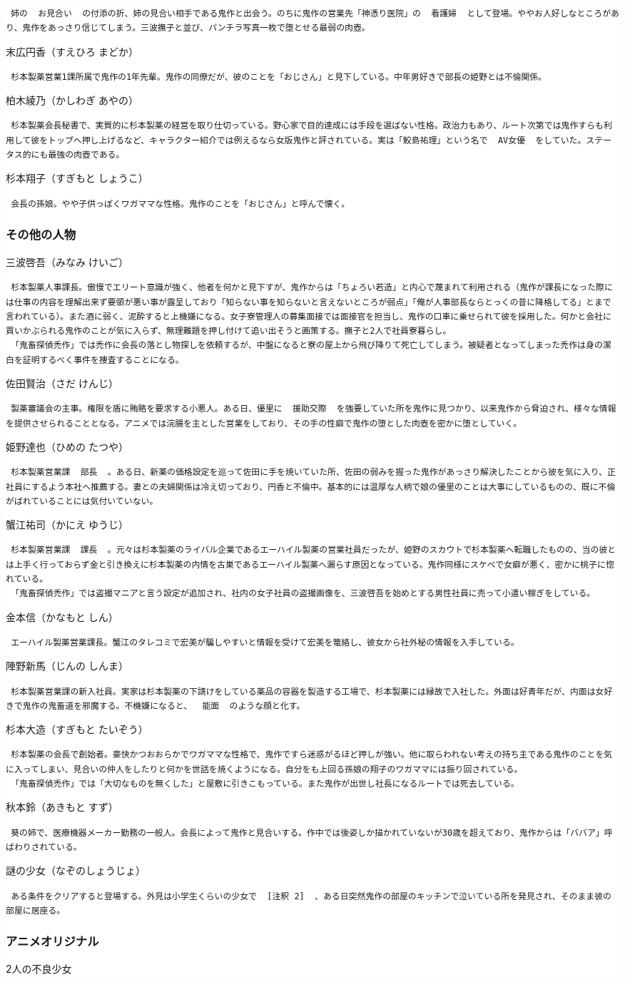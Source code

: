      姉の  お見合い  の付添の折、姉の見合い相手である鬼作と出会う。のちに鬼作の営業先「神憑り医院」の  看護婦  として登場。ややお人好しなところがあり、鬼作をあっさり信じてしまう。三波撫子と並び、パンチラ写真一枚で堕とせる最弱の肉壺。 
末広円香（すえひろ まどか）

     杉本製薬営業1課所属で鬼作の1年先輩。鬼作の同僚だが、彼のことを「おじさん」と見下している。中年男好きで部長の姫野とは不倫関係。 
柏木綾乃（かしわぎ あやの）

     杉本製薬会長秘書で、実質的に杉本製薬の経営を取り仕切っている。野心家で目的達成には手段を選ばない性格。政治力もあり、ルート次第では鬼作すらも利用して彼をトップへ押し上げるなど、キャラクター紹介では例えるなら女版鬼作と評されている。実は「鮫島祐理」という名で  AV女優  をしていた。ステータス的にも最強の肉壺である。 
杉本翔子（すぎもと しょうこ）

     会長の孫娘。やや子供っぽくワガママな性格。鬼作のことを「おじさん」と呼んで懐く。 

###  その他の人物  

三波啓吾（みなみ けいご）

     杉本製薬人事課長。傲慢でエリート意識が強く、他者を何かと見下すが、鬼作からは「ちょろい若造」と内心で蔑まれて利用される（鬼作が課長になった際には仕事の内容を理解出来ず要領が悪い事が露呈しており「知らない事を知らないと言えないところが弱点」「俺が人事部長ならとっくの昔に降格してる」とまで言われている）。また酒に弱く、泥酔すると上機嫌になる。女子寮管理人の募集面接では面接官を担当し、鬼作の口車に乗せられて彼を採用した。何かと会社に買いかぶられる鬼作のことが気に入らず、無理難題を押し付けて追い出そうと画策する。撫子と2人で社員寮暮らし。 
     「鬼畜探偵禿作」では禿作に会長の落とし物探しを依頼するが、中盤になると寮の屋上から飛び降りて死亡してしまう。被疑者となってしまった禿作は身の潔白を証明するべく事件を捜査することになる。 
佐田賢治（さだ けんじ）

     製薬審議会の主事。権限を盾に賄賂を要求する小悪人。ある日、優里に  援助交際  を強要していた所を鬼作に見つかり、以来鬼作から脅迫され、様々な情報を提供させられることとなる。アニメでは浣腸を主とした営業をしており、その手の性癖で鬼作の堕とした肉壺を密かに堕としていく。 
姫野達也（ひめの たつや）

     杉本製薬営業課  部長  。ある日、新薬の価格設定を巡って佐田に手を焼いていた所、佐田の弱みを握った鬼作があっさり解決したことから彼を気に入り、正社員にするよう本社へ推薦する。妻との夫婦関係は冷え切っており、円香と不倫中。基本的には温厚な人柄で娘の優里のことは大事にしているものの、既に不倫がばれていることには気付いていない。 
蟹江祐司（かにえ ゆうじ）

     杉本製薬営業課  課長  。元々は杉本製薬のライバル企業であるエーハイル製薬の営業社員だったが、姫野のスカウトで杉本製薬へ転職したものの、当の彼とは上手く行っておらず金と引き換えに杉本製薬の内情を古巣であるエーハイル製薬へ漏らす原因となっている。鬼作同様にスケベで女癖が悪く、密かに桃子に惚れている。 
     「鬼畜探偵禿作」では盗撮マニアと言う設定が追加され、社内の女子社員の盗撮画像を、三波啓吾を始めとする男性社員に売って小遣い稼ぎをしている。 
金本信（かなもと しん）

     エーハイル製薬営業課長。蟹江のタレコミで宏美が騙しやすいと情報を受けて宏美を篭絡し、彼女から社外秘の情報を入手している。 
陣野新馬（じんの しんま）

     杉本製薬営業課の新入社員。実家は杉本製薬の下請けをしている薬品の容器を製造する工場で、杉本製薬には縁故で入社した。外面は好青年だが、内面は女好きで鬼作の鬼畜道を邪魔する。不機嫌になると、  能面  のような顔と化す。 
杉本大造（すぎもと たいぞう）

     杉本製薬の会長で創始者。豪快かつおおらかでワガママな性格で、鬼作ですら迷惑がるほど押しが強い。他に取らわれない考えの持ち主である鬼作のことを気に入ってしまい、見合いの仲人をしたりと何かを世話を焼くようになる。自分をも上回る孫娘の翔子のワガママには振り回されている。 
     「鬼畜探偵禿作」では「大切なものを無くした」と屋敷に引きこもっている。また鬼作が出世し社長になるルートでは死去している。 
秋本鈴（あきもと すず）

     葵の姉で、医療機器メーカー勤務の一般人。会長によって鬼作と見合いする。作中では後姿しか描かれていないが30歳を超えており、鬼作からは「ババア」呼ばわりされている。 
謎の少女（なぞのしょうじょ）

     ある条件をクリアすると登場する。外見は小学生くらいの少女で  [注釈 2]  、ある日突然鬼作の部屋のキッチンで泣いている所を発見され、そのまま彼の部屋に居座る。 

###  アニメオリジナル  

2人の不良少女
